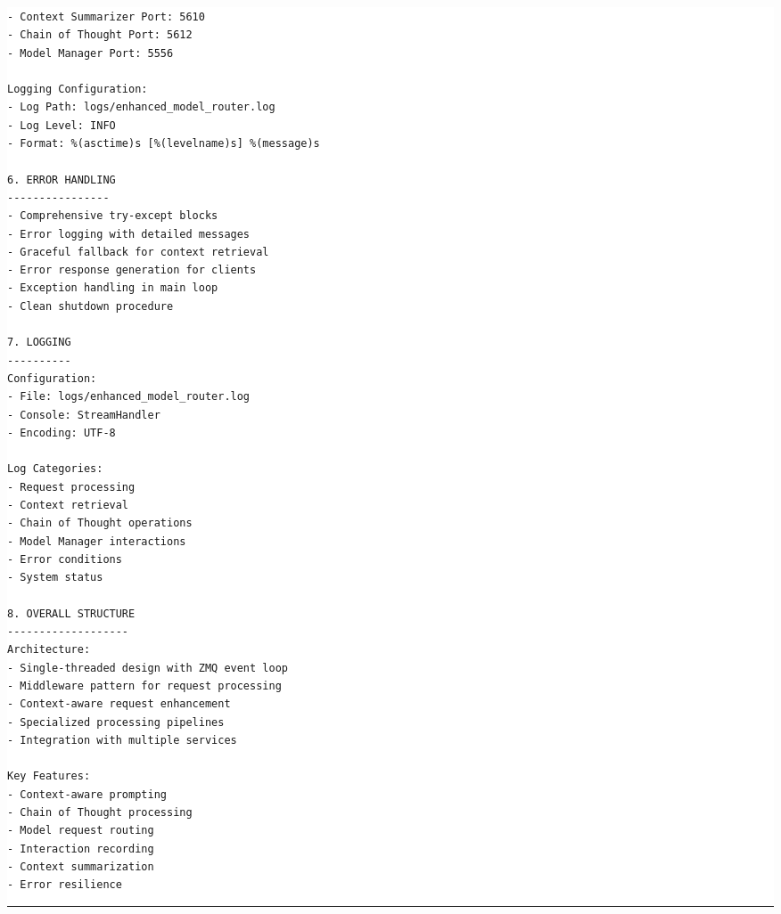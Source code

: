 ```plaintext
- Context Summarizer Port: 5610
- Chain of Thought Port: 5612
- Model Manager Port: 5556

Logging Configuration:
- Log Path: logs/enhanced_model_router.log
- Log Level: INFO
- Format: %(asctime)s [%(levelname)s] %(message)s

6. ERROR HANDLING
----------------
- Comprehensive try-except blocks
- Error logging with detailed messages
- Graceful fallback for context retrieval
- Error response generation for clients
- Exception handling in main loop
- Clean shutdown procedure

7. LOGGING
----------
Configuration:
- File: logs/enhanced_model_router.log
- Console: StreamHandler
- Encoding: UTF-8

Log Categories:
- Request processing
- Context retrieval
- Chain of Thought operations
- Model Manager interactions
- Error conditions
- System status

8. OVERALL STRUCTURE
-------------------
Architecture:
- Single-threaded design with ZMQ event loop
- Middleware pattern for request processing
- Context-aware request enhancement
- Specialized processing pipelines
- Integration with multiple services

Key Features:
- Context-aware prompting
- Chain of Thought processing
- Model request routing
- Interaction recording
- Context summarization
- Error resilience
```

---